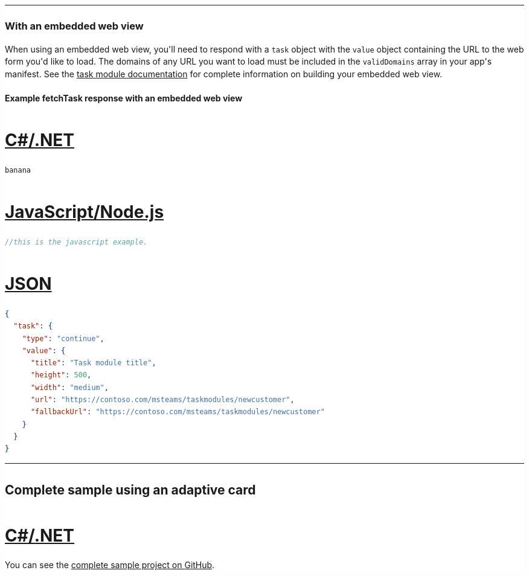 * * *

### With an embedded web view

When using an embedded web view, you'll need to respond with a `task` object with the `value` object containing the URL to the web form you'd like to load. The domains of any URL you want to load must be included in the `validDomains` array in your app's manifest. See the [task module documentation](~/task-modules/what-are-task-modules.md) for complete information on building your embedded web view.

#### Example fetchTask response with an embedded web view

# [C#/.NET](#tab/dotnet)

```csharp
banana
```

# [JavaScript/Node.js](#tab/javascript)

```javascript
//this is the javascript example.
```

# [JSON](#tab/json)

```json
{
  "task": {
    "type": "continue",
    "value": {
      "title": "Task module title",
      "height": 500,
      "width": "medium",
      "url": "https://contoso.com/msteams/taskmodules/newcustomer",
      "fallbackUrl": "https://contoso.com/msteams/taskmodules/newcustomer"
    }
  }
}
```

* * *

## Complete sample using an adaptive card

# [C#/.NET](#tab/dotnet)

You can see the [complete sample project on GitHub](https://github.com/OfficeDev/msteams-samples/tree/master/samples/dotnet/messaging_extensions/messaging_extension_action_with_card).
